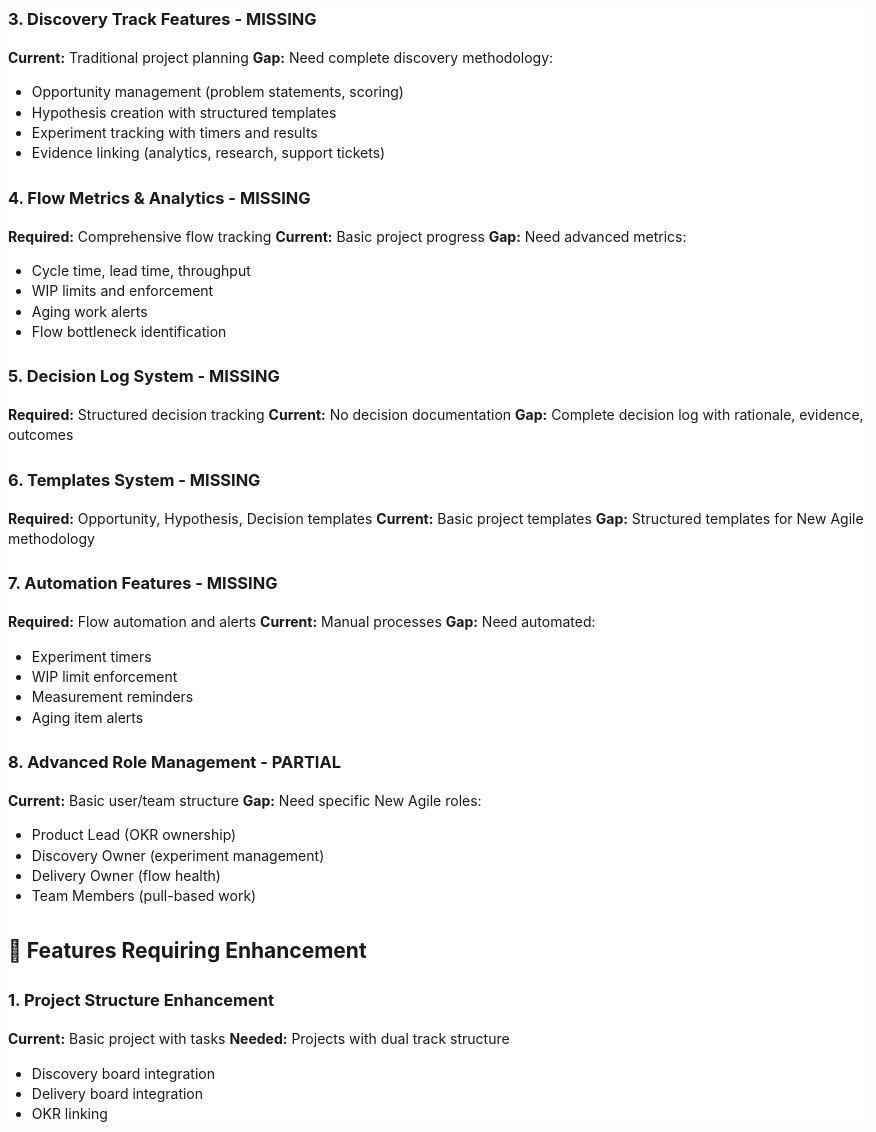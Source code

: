 ### 3. **Discovery Track Features** - MISSING
**Current:** Traditional project planning
**Gap:** Need complete discovery methodology:
- Opportunity management (problem statements, scoring)
- Hypothesis creation with structured templates
- Experiment tracking with timers and results
- Evidence linking (analytics, research, support tickets)

### 4. **Flow Metrics & Analytics** - MISSING
**Required:** Comprehensive flow tracking
**Current:** Basic project progress
**Gap:** Need advanced metrics:
- Cycle time, lead time, throughput
- WIP limits and enforcement
- Aging work alerts
- Flow bottleneck identification

### 5. **Decision Log System** - MISSING
**Required:** Structured decision tracking
**Current:** No decision documentation
**Gap:** Complete decision log with rationale, evidence, outcomes

### 6. **Templates System** - MISSING
**Required:** Opportunity, Hypothesis, Decision templates
**Current:** Basic project templates
**Gap:** Structured templates for New Agile methodology

### 7. **Automation Features** - MISSING
**Required:** Flow automation and alerts
**Current:** Manual processes
**Gap:** Need automated:
- Experiment timers
- WIP limit enforcement
- Measurement reminders
- Aging item alerts

### 8. **Advanced Role Management** - PARTIAL
**Current:** Basic user/team structure
**Gap:** Need specific New Agile roles:
- Product Lead (OKR ownership)
- Discovery Owner (experiment management)
- Delivery Owner (flow health)
- Team Members (pull-based work)

## 🔄 Features Requiring Enhancement

### 1. **Project Structure Enhancement**
**Current:** Basic project with tasks
**Needed:** Projects with dual track structure
- Discovery board integration
- Delivery board integration
- OKR linking

